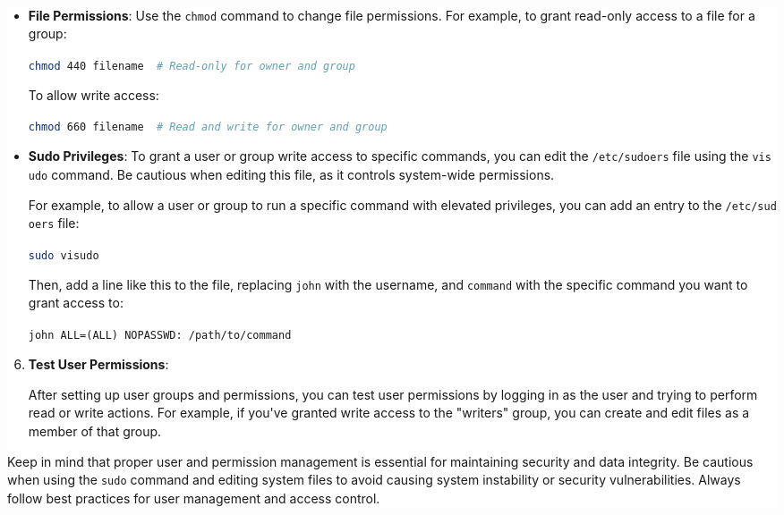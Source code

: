    - **File Permissions**: Use the `chmod` command to change file permissions. For example, to grant read-only access to a file for a group:

     ```bash
     chmod 440 filename  # Read-only for owner and group
     ```

     To allow write access:

     ```bash
     chmod 660 filename  # Read and write for owner and group
     ```

   - **Sudo Privileges**: To grant a user or group write access to specific commands, you can edit the `/etc/sudoers` file using the `visudo` command. Be cautious when editing this file, as it controls system-wide permissions.

     For example, to allow a user or group to run a specific command with elevated privileges, you can add an entry to the `/etc/sudoers` file:

     ```bash
     sudo visudo
     ```

     Then, add a line like this to the file, replacing `john` with the username, and `command` with the specific command you want to grant access to:

     ```text
     john ALL=(ALL) NOPASSWD: /path/to/command
     ```

6. **Test User Permissions**:

   After setting up user groups and permissions, you can test user permissions by logging in as the user and trying to perform read or write actions. For example, if you've granted write access to the "writers" group, you can create and edit files as a member of that group.

Keep in mind that proper user and permission management is essential for maintaining security and data integrity. Be cautious when using the `sudo` command and editing system files to avoid causing system instability or security vulnerabilities. Always follow best practices for user management and access control.
